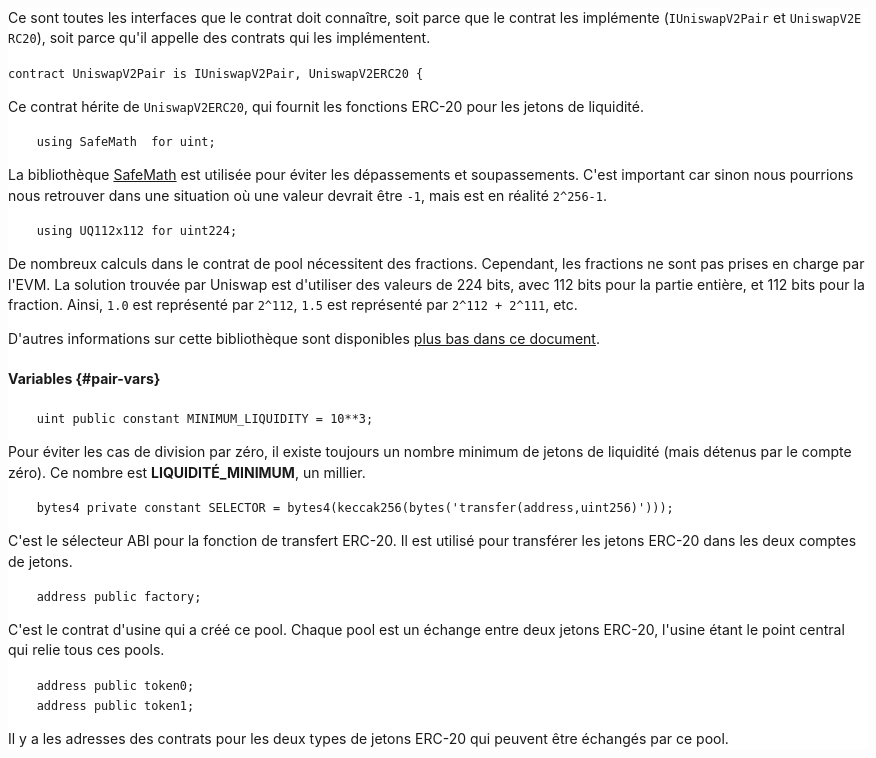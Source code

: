 Ce sont toutes les interfaces que le contrat doit connaître, soit parce que le contrat les implémente (`IUniswapV2Pair` et `UniswapV2ERC20`), soit parce qu'il appelle des contrats qui les implémentent.

```solidity
contract UniswapV2Pair is IUniswapV2Pair, UniswapV2ERC20 {
```

Ce contrat hérite de `UniswapV2ERC20`, qui fournit les fonctions ERC-20 pour les jetons de liquidité.

```solidity
    using SafeMath  for uint;
```

La bibliothèque [SafeMath](https://docs.openzeppelin.com/contracts/2.x/api/math) est utilisée pour éviter les dépassements et soupassements. C'est important car sinon nous pourrions nous retrouver dans une situation où une valeur devrait être `-1`, mais est en réalité `2^256-1`.

```solidity
    using UQ112x112 for uint224;
```

De nombreux calculs dans le contrat de pool nécessitent des fractions. Cependant, les fractions ne sont pas prises en charge par l'EVM. La solution trouvée par Uniswap est d'utiliser des valeurs de 224 bits, avec 112 bits pour la partie entière, et 112 bits pour la fraction. Ainsi, `1.0` est représenté par `2^112`, `1.5` est représenté par `2^112 + 2^111`, etc.

D'autres informations sur cette bibliothèque sont disponibles [plus bas dans ce document](#FixedPoint).

#### Variables {#pair-vars}

```solidity
    uint public constant MINIMUM_LIQUIDITY = 10**3;
```

Pour éviter les cas de division par zéro, il existe toujours un nombre minimum de jetons de liquidité (mais détenus par le compte zéro). Ce nombre est **LIQUIDITÉ_MINIMUM**, un millier.

```solidity
    bytes4 private constant SELECTOR = bytes4(keccak256(bytes('transfer(address,uint256)')));
```

C'est le sélecteur ABI pour la fonction de transfert ERC-20. Il est utilisé pour transférer les jetons ERC-20 dans les deux comptes de jetons.

```solidity
    address public factory;
```

C'est le contrat d'usine qui a créé ce pool. Chaque pool est un échange entre deux jetons ERC-20, l'usine étant le point central qui relie tous ces pools.

```solidity
    address public token0;
    address public token1;
```

Il y a les adresses des contrats pour les deux types de jetons ERC-20 qui peuvent être échangés par ce pool.
